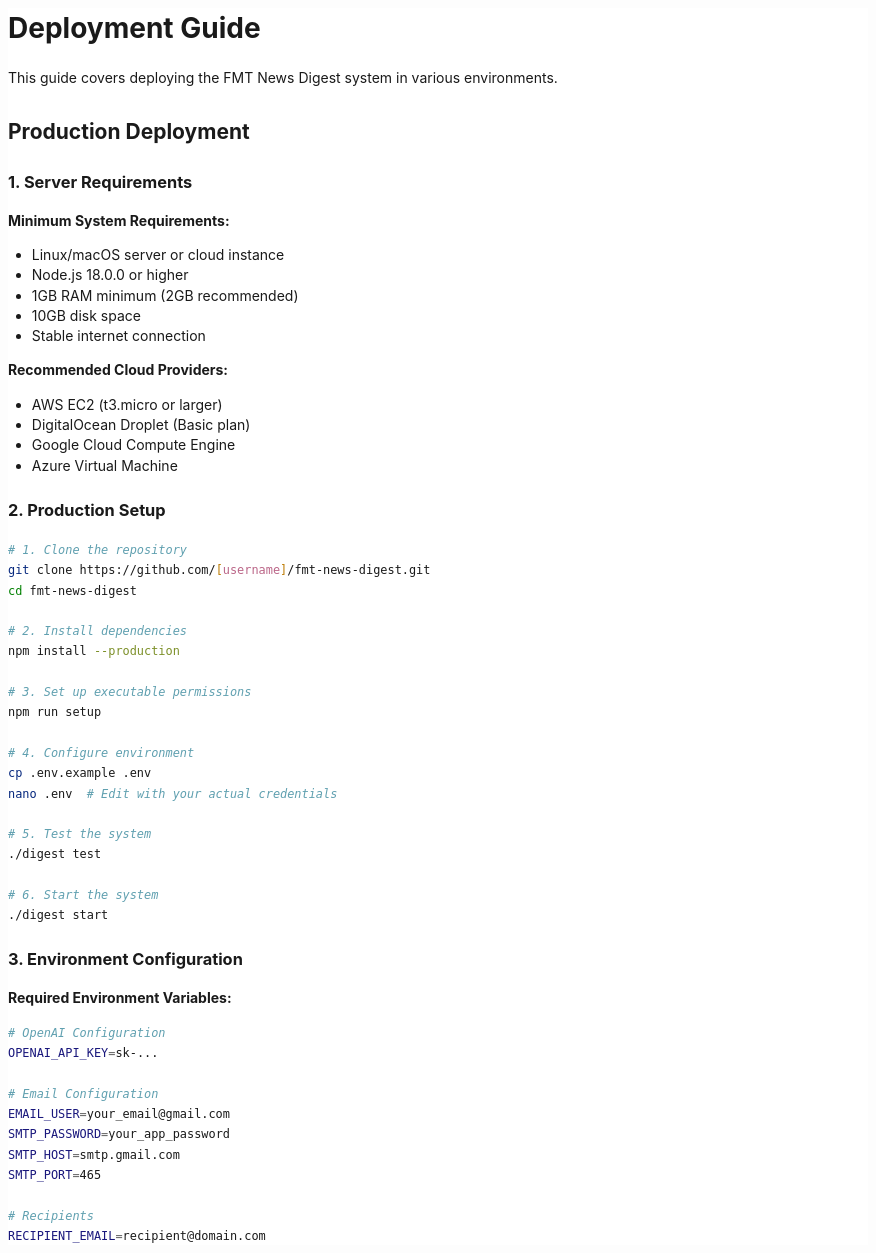 # Deployment Guide

This guide covers deploying the FMT News Digest system in various environments.

## Production Deployment

### 1. Server Requirements

**Minimum System Requirements:**
- Linux/macOS server or cloud instance
- Node.js 18.0.0 or higher
- 1GB RAM minimum (2GB recommended)
- 10GB disk space
- Stable internet connection

**Recommended Cloud Providers:**
- AWS EC2 (t3.micro or larger)
- DigitalOcean Droplet (Basic plan)
- Google Cloud Compute Engine
- Azure Virtual Machine

### 2. Production Setup

```bash
# 1. Clone the repository
git clone https://github.com/[username]/fmt-news-digest.git
cd fmt-news-digest

# 2. Install dependencies
npm install --production

# 3. Set up executable permissions
npm run setup

# 4. Configure environment
cp .env.example .env
nano .env  # Edit with your actual credentials

# 5. Test the system
./digest test

# 6. Start the system
./digest start
```

### 3. Environment Configuration

**Required Environment Variables:**
```bash
# OpenAI Configuration
OPENAI_API_KEY=sk-...

# Email Configuration  
EMAIL_USER=your_email@gmail.com
SMTP_PASSWORD=your_app_password
SMTP_HOST=smtp.gmail.com
SMTP_PORT=465

# Recipients
RECIPIENT_EMAIL=recipient@domain.com
```
